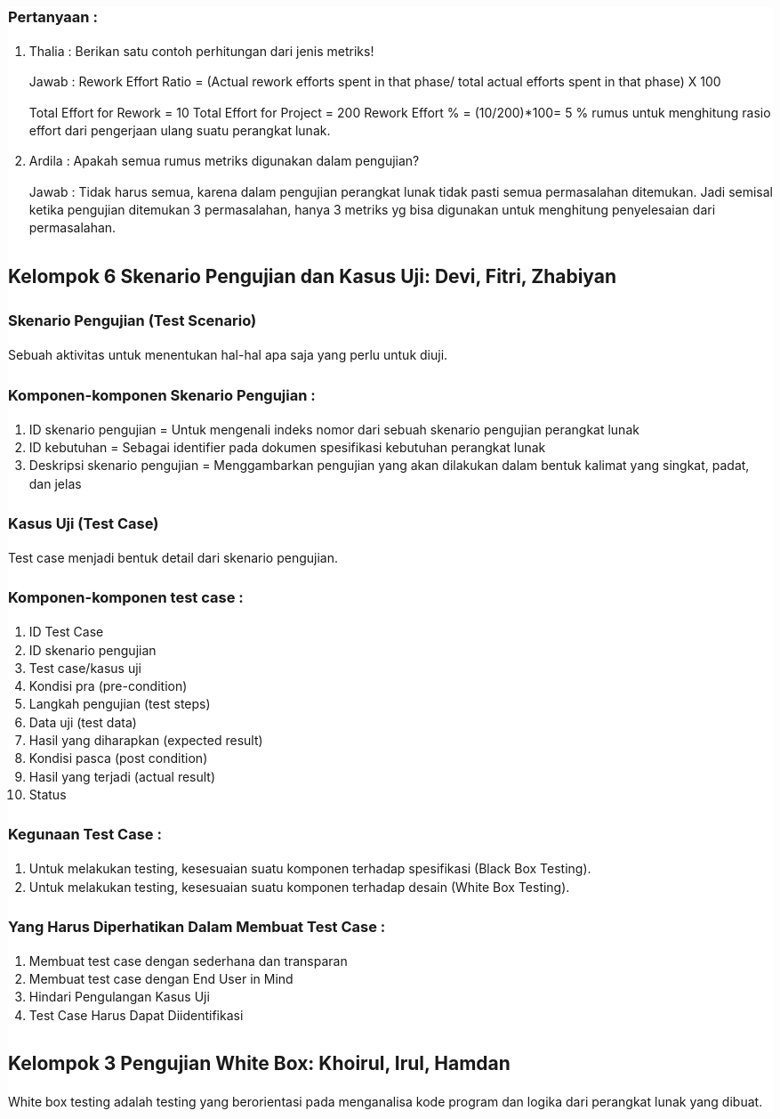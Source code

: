 ### Pertanyaan : 
1.	Thalia : Berikan satu contoh perhitungan dari jenis metriks!

    Jawab :  Rework Effort Ratio = (Actual rework  efforts spent in that phase/ total actual efforts spent in that phase) X 100

    Total Effort for Rework = 10 
    Total Effort for Project = 200 
    Rework Effort %  = (10/200)*100= 5 %
    rumus untuk menghitung rasio effort dari pengerjaan ulang suatu perangkat lunak.

2.	Ardila : Apakah semua rumus metriks digunakan dalam pengujian?

    Jawab : Tidak harus semua, karena dalam pengujian perangkat lunak tidak pasti semua permasalahan ditemukan. 
    Jadi semisal ketika pengujian ditemukan 3 permasalahan, hanya 3 metriks yg bisa digunakan untuk menghitung penyelesaian dari permasalahan.
    
## Kelompok 6 Skenario Pengujian dan Kasus Uji: Devi, Fitri, Zhabiyan

### Skenario Pengujian (Test Scenario)
Sebuah aktivitas untuk menentukan hal-hal apa saja yang perlu untuk diuji.

### Komponen-komponen Skenario Pengujian :
1. ID skenario pengujian = Untuk mengenali indeks nomor dari sebuah skenario pengujian perangkat lunak
2. ID kebutuhan = Sebagai identifier pada dokumen spesifikasi kebutuhan perangkat lunak
3. Deskripsi skenario pengujian = Menggambarkan pengujian yang akan dilakukan dalam bentuk kalimat yang singkat, padat, dan jelas

### Kasus Uji (Test Case)
Test case menjadi bentuk detail dari skenario pengujian.

### Komponen-komponen test case :
1.	ID Test Case
2.	ID skenario pengujian
3.	Test case/kasus uji
4.	Kondisi pra (pre-condition)
5.	Langkah pengujian (test steps)
6.	Data uji (test data)
7.	Hasil yang diharapkan (expected result)
8.	Kondisi pasca (post condition)
9.	Hasil yang terjadi (actual result)
10.	Status

### Kegunaan Test Case :
1.	Untuk melakukan testing, kesesuaian suatu komponen terhadap spesifikasi (Black Box Testing).
2.	Untuk melakukan testing, kesesuaian suatu komponen terhadap desain (White Box Testing).

### Yang Harus Diperhatikan Dalam Membuat Test Case :
1.	Membuat test case dengan sederhana dan transparan
2.	Membuat test case dengan End User in Mind
3.	Hindari Pengulangan Kasus Uji
4.	Test Case Harus Dapat Diidentifikasi

## Kelompok 3 Pengujian White Box: Khoirul, Irul, Hamdan

White box testing adalah testing yang berorientasi pada menganalisa kode program dan logika dari perangkat lunak yang dibuat.
